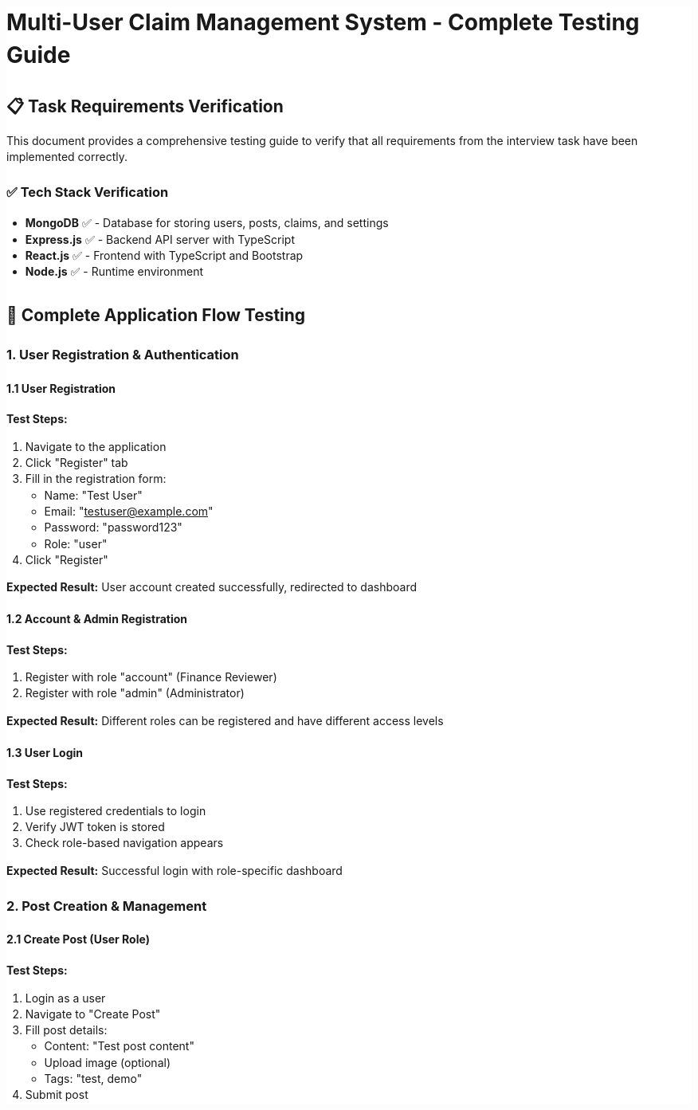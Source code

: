 # Multi-User Claim Management System - Complete Testing Guide

## 📋 Task Requirements Verification

This document provides a comprehensive testing guide to verify that all requirements from the interview task have been implemented correctly.

### ✅ Tech Stack Verification
- **MongoDB** ✅ - Database for storing users, posts, claims, and settings
- **Express.js** ✅ - Backend API server with TypeScript
- **React.js** ✅ - Frontend with TypeScript and Bootstrap
- **Node.js** ✅ - Runtime environment

## 🎯 Complete Application Flow Testing

### 1. User Registration & Authentication

#### 1.1 User Registration
**Test Steps:**
1. Navigate to the application
2. Click "Register" tab
3. Fill in the registration form:
   - Name: "Test User"
   - Email: "testuser@example.com"
   - Password: "password123"
   - Role: "user"
4. Click "Register"

**Expected Result:** User account created successfully, redirected to dashboard

#### 1.2 Account & Admin Registration
**Test Steps:**
1. Register with role "account" (Finance Reviewer)
2. Register with role "admin" (Administrator)

**Expected Result:** Different roles can be registered and have different access levels

#### 1.3 User Login
**Test Steps:**
1. Use registered credentials to login
2. Verify JWT token is stored
3. Check role-based navigation appears

**Expected Result:** Successful login with role-specific dashboard

### 2. Post Creation & Management

#### 2.1 Create Post (User Role)
**Test Steps:**
1. Login as a user
2. Navigate to "Create Post"
3. Fill post details:
   - Content: "Test post content"
   - Upload image (optional)
   - Tags: "test, demo"
4. Submit post
